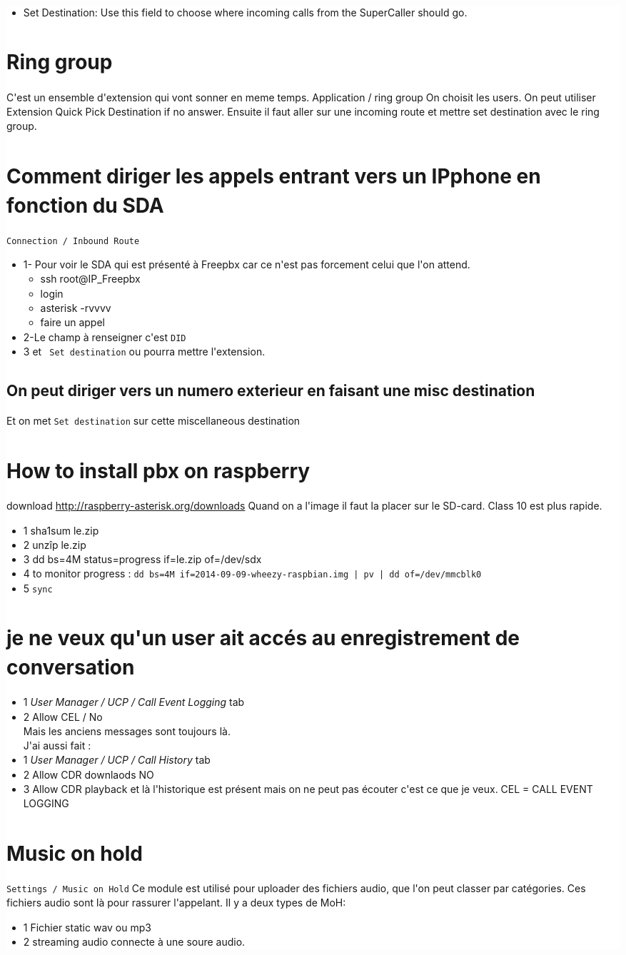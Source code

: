 - Set Destination:  Use this field to choose where incoming calls from the SuperCaller should go.

# Ring group
C'est un ensemble d'extension qui vont sonner en meme temps.
Application / ring group
On choisit les users. On peut utiliser Extension Quick Pick
Destination if no answer.
Ensuite il faut aller sur une incoming route et mettre set destination avec le ring group.

# Comment diriger les appels entrant vers un IPphone en fonction du SDA
`Connection / Inbound Route`
- 1- Pour voir le SDA qui est présenté à Freepbx  car ce n'est pas forcement celui que l'on attend.
	- ssh root@IP_Freepbx
	- login
	- asterisk -rvvvv
	- faire un appel
- 2-Le champ à renseigner c'est `DID` 
- 3 et ` Set destination` ou pourra mettre l'extension.

## On peut diriger vers un numero exterieur en faisant une misc destination ##
Et on met `Set destination` sur cette miscellaneous destination

# How to install pbx on raspberry
download http://raspberry-asterisk.org/downloads
Quand on a l'image il faut la placer sur le SD-card. Class 10 est plus rapide.
- 1 sha1sum le.zip
- 2 unzîp le.zip
- 3 dd bs=4M status=progress if=le.zip of=/dev/sdx
- 4 to monitor progress : `dd bs=4M if=2014-09-09-wheezy-raspbian.img | pv | dd of=/dev/mmcblk0`
- 5 `sync`

# je ne veux qu'un user ait accés au enregistrement de conversation
- 1 *User Manager / UCP / Call Event Logging* tab
- 2 Allow CEL / No  
Mais les anciens messages sont toujours là.  
J'ai aussi fait :
- 1  *User Manager / UCP / Call History* tab
- 2 Allow CDR downlaods NO
- 3 Allow CDR playback et là l'historique est présent mais on ne peut pas écouter c'est ce que je veux.
CEL = CALL EVENT LOGGING

# Music on hold
`Settings / Music on Hold`
Ce module est utilisé pour uploader des fichiers audio, que l'on peut classer par catégories. 
Ces fichiers audio sont là pour rassurer l'appelant. 
Il y a deux types de MoH:
- 1 Fichier static wav ou mp3
- 2 streaming audio connecte à une soure audio.
